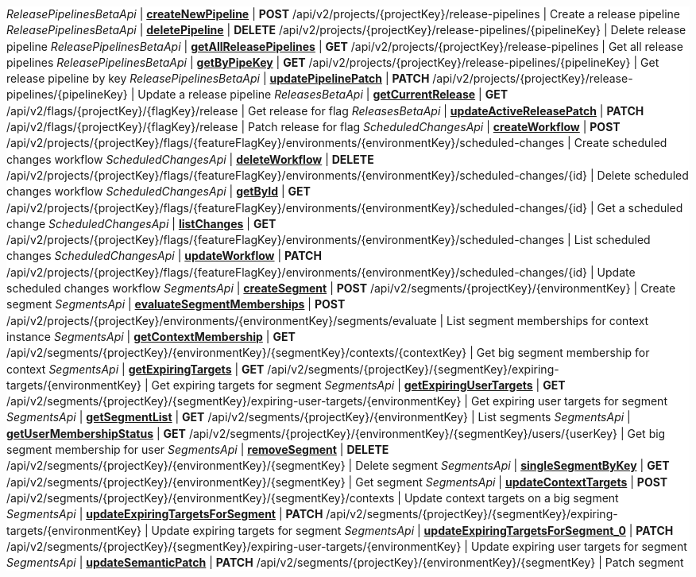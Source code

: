 *ReleasePipelinesBetaApi* | [**createNewPipeline**](docs/ReleasePipelinesBetaApi.md#createNewPipeline) | **POST** /api/v2/projects/{projectKey}/release-pipelines | Create a release pipeline
*ReleasePipelinesBetaApi* | [**deletePipeline**](docs/ReleasePipelinesBetaApi.md#deletePipeline) | **DELETE** /api/v2/projects/{projectKey}/release-pipelines/{pipelineKey} | Delete release pipeline
*ReleasePipelinesBetaApi* | [**getAllReleasePipelines**](docs/ReleasePipelinesBetaApi.md#getAllReleasePipelines) | **GET** /api/v2/projects/{projectKey}/release-pipelines | Get all release pipelines
*ReleasePipelinesBetaApi* | [**getByPipeKey**](docs/ReleasePipelinesBetaApi.md#getByPipeKey) | **GET** /api/v2/projects/{projectKey}/release-pipelines/{pipelineKey} | Get release pipeline by key
*ReleasePipelinesBetaApi* | [**updatePipelinePatch**](docs/ReleasePipelinesBetaApi.md#updatePipelinePatch) | **PATCH** /api/v2/projects/{projectKey}/release-pipelines/{pipelineKey} | Update a release pipeline
*ReleasesBetaApi* | [**getCurrentRelease**](docs/ReleasesBetaApi.md#getCurrentRelease) | **GET** /api/v2/flags/{projectKey}/{flagKey}/release | Get release for flag
*ReleasesBetaApi* | [**updateActiveReleasePatch**](docs/ReleasesBetaApi.md#updateActiveReleasePatch) | **PATCH** /api/v2/flags/{projectKey}/{flagKey}/release | Patch release for flag
*ScheduledChangesApi* | [**createWorkflow**](docs/ScheduledChangesApi.md#createWorkflow) | **POST** /api/v2/projects/{projectKey}/flags/{featureFlagKey}/environments/{environmentKey}/scheduled-changes | Create scheduled changes workflow
*ScheduledChangesApi* | [**deleteWorkflow**](docs/ScheduledChangesApi.md#deleteWorkflow) | **DELETE** /api/v2/projects/{projectKey}/flags/{featureFlagKey}/environments/{environmentKey}/scheduled-changes/{id} | Delete scheduled changes workflow
*ScheduledChangesApi* | [**getById**](docs/ScheduledChangesApi.md#getById) | **GET** /api/v2/projects/{projectKey}/flags/{featureFlagKey}/environments/{environmentKey}/scheduled-changes/{id} | Get a scheduled change
*ScheduledChangesApi* | [**listChanges**](docs/ScheduledChangesApi.md#listChanges) | **GET** /api/v2/projects/{projectKey}/flags/{featureFlagKey}/environments/{environmentKey}/scheduled-changes | List scheduled changes
*ScheduledChangesApi* | [**updateWorkflow**](docs/ScheduledChangesApi.md#updateWorkflow) | **PATCH** /api/v2/projects/{projectKey}/flags/{featureFlagKey}/environments/{environmentKey}/scheduled-changes/{id} | Update scheduled changes workflow
*SegmentsApi* | [**createSegment**](docs/SegmentsApi.md#createSegment) | **POST** /api/v2/segments/{projectKey}/{environmentKey} | Create segment
*SegmentsApi* | [**evaluateSegmentMemberships**](docs/SegmentsApi.md#evaluateSegmentMemberships) | **POST** /api/v2/projects/{projectKey}/environments/{environmentKey}/segments/evaluate | List segment memberships for context instance
*SegmentsApi* | [**getContextMembership**](docs/SegmentsApi.md#getContextMembership) | **GET** /api/v2/segments/{projectKey}/{environmentKey}/{segmentKey}/contexts/{contextKey} | Get big segment membership for context
*SegmentsApi* | [**getExpiringTargets**](docs/SegmentsApi.md#getExpiringTargets) | **GET** /api/v2/segments/{projectKey}/{segmentKey}/expiring-targets/{environmentKey} | Get expiring targets for segment
*SegmentsApi* | [**getExpiringUserTargets**](docs/SegmentsApi.md#getExpiringUserTargets) | **GET** /api/v2/segments/{projectKey}/{segmentKey}/expiring-user-targets/{environmentKey} | Get expiring user targets for segment
*SegmentsApi* | [**getSegmentList**](docs/SegmentsApi.md#getSegmentList) | **GET** /api/v2/segments/{projectKey}/{environmentKey} | List segments
*SegmentsApi* | [**getUserMembershipStatus**](docs/SegmentsApi.md#getUserMembershipStatus) | **GET** /api/v2/segments/{projectKey}/{environmentKey}/{segmentKey}/users/{userKey} | Get big segment membership for user
*SegmentsApi* | [**removeSegment**](docs/SegmentsApi.md#removeSegment) | **DELETE** /api/v2/segments/{projectKey}/{environmentKey}/{segmentKey} | Delete segment
*SegmentsApi* | [**singleSegmentByKey**](docs/SegmentsApi.md#singleSegmentByKey) | **GET** /api/v2/segments/{projectKey}/{environmentKey}/{segmentKey} | Get segment
*SegmentsApi* | [**updateContextTargets**](docs/SegmentsApi.md#updateContextTargets) | **POST** /api/v2/segments/{projectKey}/{environmentKey}/{segmentKey}/contexts | Update context targets on a big segment
*SegmentsApi* | [**updateExpiringTargetsForSegment**](docs/SegmentsApi.md#updateExpiringTargetsForSegment) | **PATCH** /api/v2/segments/{projectKey}/{segmentKey}/expiring-targets/{environmentKey} | Update expiring targets for segment
*SegmentsApi* | [**updateExpiringTargetsForSegment_0**](docs/SegmentsApi.md#updateExpiringTargetsForSegment_0) | **PATCH** /api/v2/segments/{projectKey}/{segmentKey}/expiring-user-targets/{environmentKey} | Update expiring user targets for segment
*SegmentsApi* | [**updateSemanticPatch**](docs/SegmentsApi.md#updateSemanticPatch) | **PATCH** /api/v2/segments/{projectKey}/{environmentKey}/{segmentKey} | Patch segment